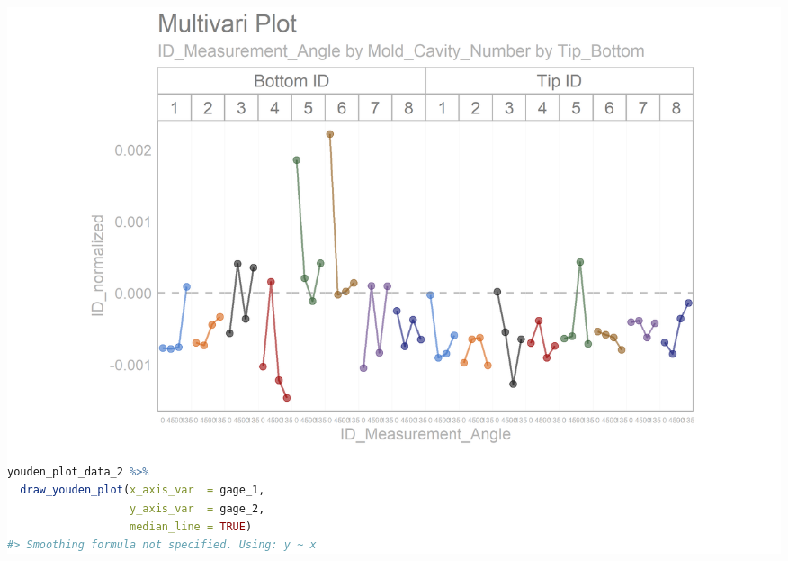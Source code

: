 <img src="man/figures/README-unnamed-chunk-6-1.png" width="80%" style="display: block; margin: auto;" />

``` r
youden_plot_data_2 %>% 
  draw_youden_plot(x_axis_var  = gage_1, 
                   y_axis_var  = gage_2, 
                   median_line = TRUE)
#> Smoothing formula not specified. Using: y ~ x
```

